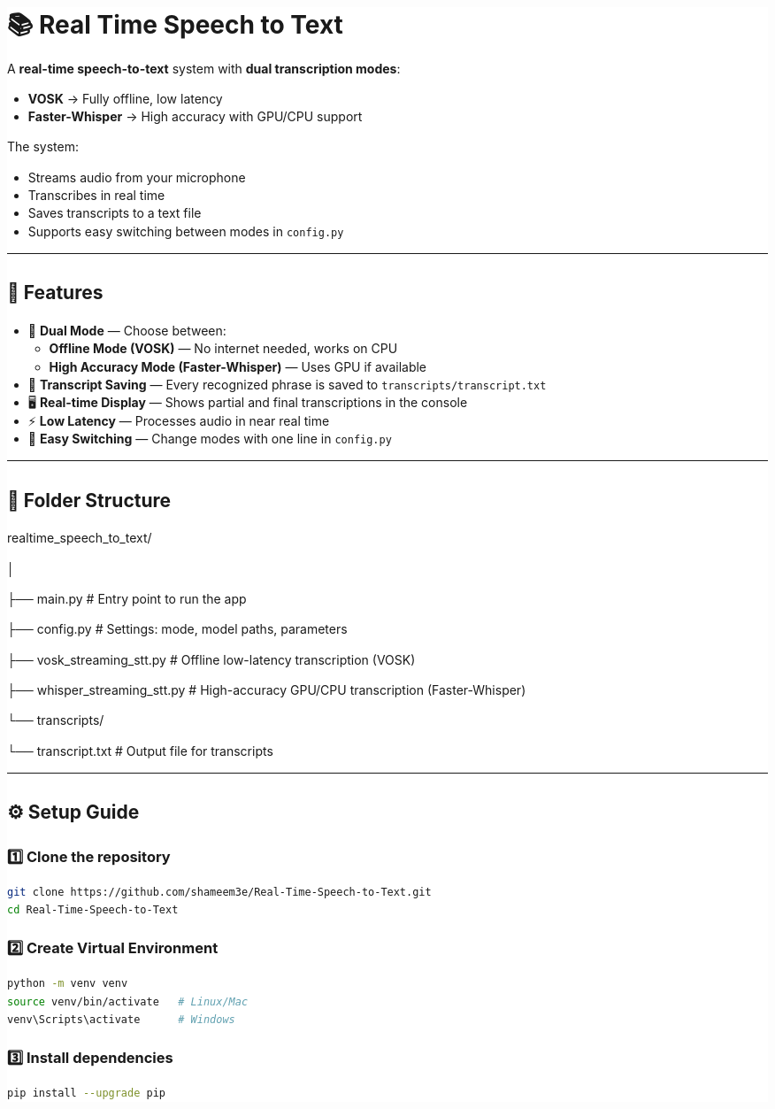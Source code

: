 # 📚 Real Time Speech to Text

A **real-time speech-to-text** system with **dual transcription modes**:
- **VOSK** → Fully offline, low latency
- **Faster-Whisper** → High accuracy with GPU/CPU support

The system:
- Streams audio from your microphone
- Transcribes in real time
- Saves transcripts to a text file
- Supports easy switching between modes in `config.py`

---

## 📌 Features

- 🎤 **Dual Mode** — Choose between:
  - **Offline Mode (VOSK)** — No internet needed, works on CPU
  - **High Accuracy Mode (Faster-Whisper)** — Uses GPU if available
- 📁 **Transcript Saving** — Every recognized phrase is saved to `transcripts/transcript.txt`
- 🖥 **Real-time Display** — Shows partial and final transcriptions in the console
- ⚡ **Low Latency** — Processes audio in near real time
- 🔄 **Easy Switching** — Change modes with one line in `config.py`

---

## 📂 Folder Structure

realtime_speech_to_text/

│

├── main.py # Entry point to run the app

├── config.py # Settings: mode, model paths, parameters

├── vosk_streaming_stt.py # Offline low-latency transcription (VOSK)

├── whisper_streaming_stt.py # High-accuracy GPU/CPU transcription (Faster-Whisper)

└── transcripts/

└── transcript.txt # Output file for transcripts


---

## ⚙️ Setup Guide

### **1️⃣ Clone the repository**

```bash
git clone https://github.com/shameem3e/Real-Time-Speech-to-Text.git
cd Real-Time-Speech-to-Text

```
### **2️⃣ Create Virtual Environment**
```bash
python -m venv venv
source venv/bin/activate   # Linux/Mac
venv\Scripts\activate      # Windows

```
### **3️⃣ Install dependencies**
```bash
pip install --upgrade pip
```